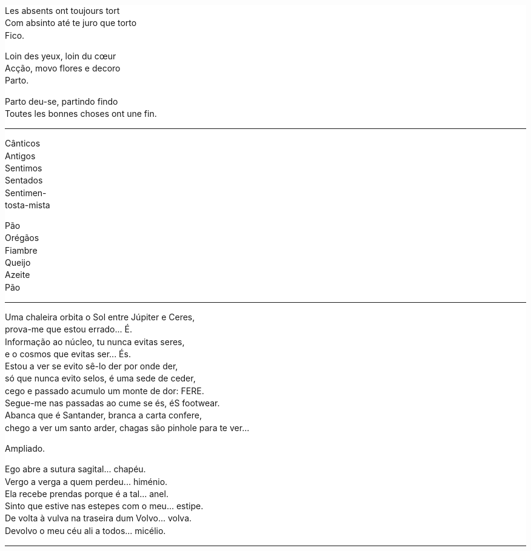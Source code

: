 
<iframe width="560" height="315" src="https://www.youtube.com/embed/VMGSGzl5Gfs" frameborder="0" allowfullscreen></iframe>

Les absents ont toujours tort<br/>
Com absinto até te juro que torto<br/>
Fico.

Loin des yeux, loin du cœur<br/>
Acção, movo flores e decoro<br/>
Parto.

Parto deu-se, partindo findo<br/>
Toutes les bonnes choses ont une fin.<br/>

---

<iframe width="560" height="315" src="https://www.youtube.com/embed/PzXmc0EajCY" frameborder="0" allowfullscreen></iframe>

Cânticos<br/>
Antigos<br/>
Sentimos<br/>
Sentados<br/>
Sentimen-<br/>
tosta-mista<br/>

Pão<br/>
Orégãos<br/>
Fiambre<br/>
Queijo<br/>
Azeite<br/>
Pão<br/>

---
<iframe width="560" height="315" src="https://www.youtube.com/embed/AFakCZXCZlI" frameborder="0" allowfullscreen></iframe>

Uma chaleira orbita o Sol entre Júpiter e Ceres,<br/>
prova-me que estou errado... É.<br/>
Informação ao núcleo, tu nunca evitas seres,<br/>
e o cosmos que evitas ser... És.<br/>
Estou a ver se evito sê-lo der por onde der,<br/>
só que nunca evito selos, é uma sede de ceder,<br/>
cego e passado acumulo um monte de dor: FERE.<br/>
Segue-me nas passadas ao cume se és, éS footwear.<br/>
Abanca que é Santander, branca a carta confere,<br/>
chego a ver um santo arder, chagas são pinhole para te ver...

Ampliado.

Ego abre a sutura sagital... chapéu.<br/>
Vergo a verga a quem perdeu... himénio.<br/>
Ela recebe prendas porque é a tal... anel.<br/>
Sinto que estive nas estepes com o meu... estipe.<br/>
De volta à vulva na traseira dum Volvo... volva.<br/>
Devolvo o meu céu ali a todos... micélio.

---